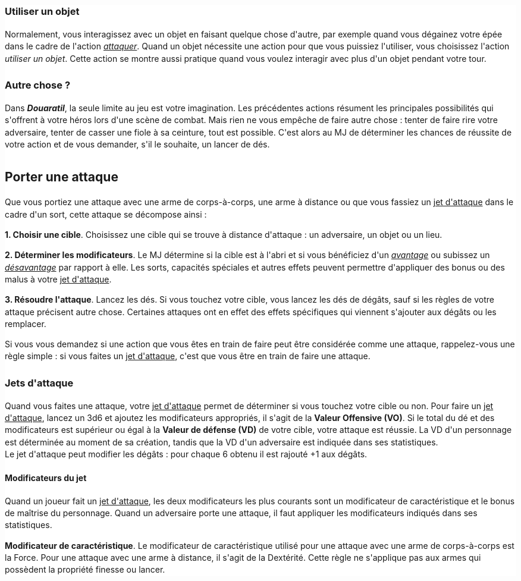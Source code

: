 
### Utiliser un objet
Normalement, vous interagissez avec un objet en faisant quelque chose d'autre, par exemple quand vous dégainez votre épée dans le cadre de l'action [_attaquer_](/combattre/#attaquer). Quand un objet nécessite une action pour que vous puissiez l'utiliser, vous choisissez l'action _utiliser un objet_. Cette action se montre aussi pratique quand vous voulez interagir avec plus d'un objet pendant votre tour.

### Autre chose ?
Dans _**Douaratil**_, la seule limite au jeu est votre imagination. Les précédentes actions résument les principales possibilités qui s'offrent à votre héros lors d'une scène de combat. Mais rien ne vous empêche de faire autre chose : tenter de faire rire votre adversaire, tenter de casser une fiole à sa ceinture, tout est possible. C'est alors au MJ de déterminer les chances de réussite de votre action et de vous demander, s'il le souhaite, un lancer de dés.

## Porter une attaque
Que vous portiez une attaque avec une arme de corps-à-corps, une arme à distance ou que vous fassiez un [jet d'attaque](/combattre/#jets-d-attaque) dans le cadre d'un sort, cette attaque se décompose ainsi :

**1. Choisir une cible**. Choisissez une cible qui se trouve à distance d'attaque : un adversaire, un objet ou un lieu.

**2. Déterminer les modificateurs**. Le MJ détermine si la cible est à l'abri et si vous bénéficiez d'un [_avantage_](/utiliser-les-caracteristiques/#avantage-et-desavantage) ou subissez un [_désavantage_](/utiliser-les-caracteristiques/#avantage-et-desavantage) par rapport à elle. Les sorts, capacités spéciales et autres effets peuvent permettre d'appliquer des bonus ou des malus à votre [jet d'attaque](/combattre/#jets-d-attaque).

**3. Résoudre l'attaque**. Lancez les dés. Si vous touchez votre cible, vous lancez les dés de dégâts, sauf si les règles de votre attaque précisent autre chose. Certaines attaques ont en effet des effets spécifiques qui viennent s'ajouter aux dégâts ou les remplacer.

Si vous vous demandez si une action que vous êtes en train de faire peut être considérée comme une attaque, rappelez-vous une règle simple : si vous faites un [jet d'attaque](/combattre/#jets-d-attaque), c'est que vous être en train de faire une attaque.

### Jets d'attaque
Quand vous faites une attaque, votre [jet d'attaque](/combattre/#jets-d-attaque) permet de déterminer si vous touchez votre cible ou non. Pour faire un [jet d'attaque](/combattre/#jets-d-attaque), lancez un 3d6 et ajoutez les modificateurs appropriés, il s'agit de la **Valeur Offensive (VO)**. Si le total du dé et des modificateurs est supérieur ou égal à la **Valeur de défense (VD)** de votre cible, votre attaque est réussie. La VD d'un personnage est déterminée au moment de sa création, tandis que la VD d'un adversaire est indiquée dans ses statistiques.  
Le jet d'attaque peut modifier les dégâts : pour chaque 6 obtenu il est rajouté +1 aux dégâts.   

#### Modificateurs du jet
Quand un joueur fait un [jet d'attaque](/combattre/#jets-d-attaque), les deux modificateurs les plus courants sont un modificateur de caractéristique et le bonus de maîtrise du personnage. Quand un adversaire porte une attaque, il faut appliquer les modificateurs indiqués dans ses statistiques.

**Modificateur de caractéristique**. Le modificateur de caractéristique utilisé pour une attaque avec une arme de corps-à-corps est la Force. Pour une attaque avec une arme à distance, il s'agit de la Dextérité. Cette règle ne s'applique pas aux armes qui possèdent la propriété finesse ou lancer.
